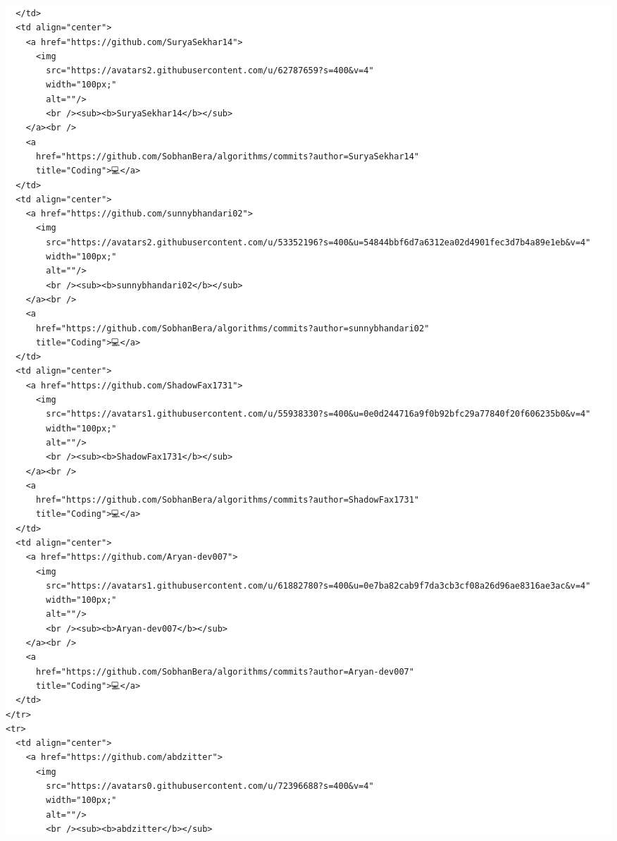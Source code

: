       </td>
      <td align="center">
        <a href="https://github.com/SuryaSekhar14">
          <img 
            src="https://avatars2.githubusercontent.com/u/62787659?s=400&v=4" 
            width="100px;" 
            alt=""/>
            <br /><sub><b>SuryaSekhar14</b></sub>
        </a><br />
        <a 
          href="https://github.com/SobhanBera/algorithms/commits?author=SuryaSekhar14" 
          title="Coding">💻</a>
      </td>
      <td align="center">
        <a href="https://github.com/sunnybhandari02">
          <img 
            src="https://avatars2.githubusercontent.com/u/53352196?s=400&u=54844bbf6d7a6312ea02d4901fec3d7b4a89e1eb&v=4" 
            width="100px;" 
            alt=""/>
            <br /><sub><b>sunnybhandari02</b></sub>
        </a><br />
        <a 
          href="https://github.com/SobhanBera/algorithms/commits?author=sunnybhandari02" 
          title="Coding">💻</a>
      </td>
      <td align="center">
        <a href="https://github.com/ShadowFax1731">
          <img 
            src="https://avatars1.githubusercontent.com/u/55938330?s=400&u=0e0d244716a9f0b92bfc29a77840f20f606235b0&v=4" 
            width="100px;" 
            alt=""/>
            <br /><sub><b>ShadowFax1731</b></sub>
        </a><br />
        <a 
          href="https://github.com/SobhanBera/algorithms/commits?author=ShadowFax1731" 
          title="Coding">💻</a>
      </td>
      <td align="center">
        <a href="https://github.com/Aryan-dev007">
          <img 
            src="https://avatars1.githubusercontent.com/u/61882780?s=400&u=0e7ba82cab9f7da3cb3cf08a26d96ae8316ae3ac&v=4" 
            width="100px;" 
            alt=""/>
            <br /><sub><b>Aryan-dev007</b></sub>
        </a><br />
        <a 
          href="https://github.com/SobhanBera/algorithms/commits?author=Aryan-dev007" 
          title="Coding">💻</a>
      </td>
    </tr>
    <tr>
      <td align="center">
        <a href="https://github.com/abdzitter">
          <img 
            src="https://avatars0.githubusercontent.com/u/72396688?s=400&v=4" 
            width="100px;" 
            alt=""/>
            <br /><sub><b>abdzitter</b></sub>
